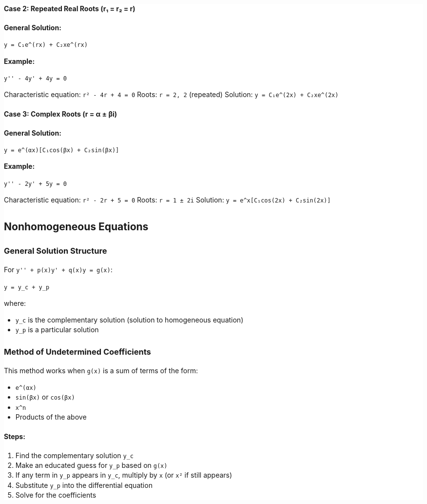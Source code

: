 #### Case 2: Repeated Real Roots (r₁ = r₂ = r)
**General Solution:**
```
y = C₁e^(rx) + C₂xe^(rx)
```

**Example:**
```
y'' - 4y' + 4y = 0
```
Characteristic equation: `r² - 4r + 4 = 0`
Roots: `r = 2, 2` (repeated)
Solution: `y = C₁e^(2x) + C₂xe^(2x)`

#### Case 3: Complex Roots (r = α ± βi)
**General Solution:**
```
y = e^(αx)[C₁cos(βx) + C₂sin(βx)]
```

**Example:**
```
y'' - 2y' + 5y = 0
```
Characteristic equation: `r² - 2r + 5 = 0`
Roots: `r = 1 ± 2i`
Solution: `y = e^x[C₁cos(2x) + C₂sin(2x)]`

## Nonhomogeneous Equations

### General Solution Structure
For `y'' + p(x)y' + q(x)y = g(x)`:
```
y = y_c + y_p
```
where:
- `y_c` is the complementary solution (solution to homogeneous equation)
- `y_p` is a particular solution

### Method of Undetermined Coefficients

This method works when `g(x)` is a sum of terms of the form:
- `e^(αx)`
- `sin(βx)` or `cos(βx)`
- `x^n`
- Products of the above

#### Steps:
1. Find the complementary solution `y_c`
2. Make an educated guess for `y_p` based on `g(x)`
3. If any term in `y_p` appears in `y_c`, multiply by `x` (or `x²` if still appears)
4. Substitute `y_p` into the differential equation
5. Solve for the coefficients
